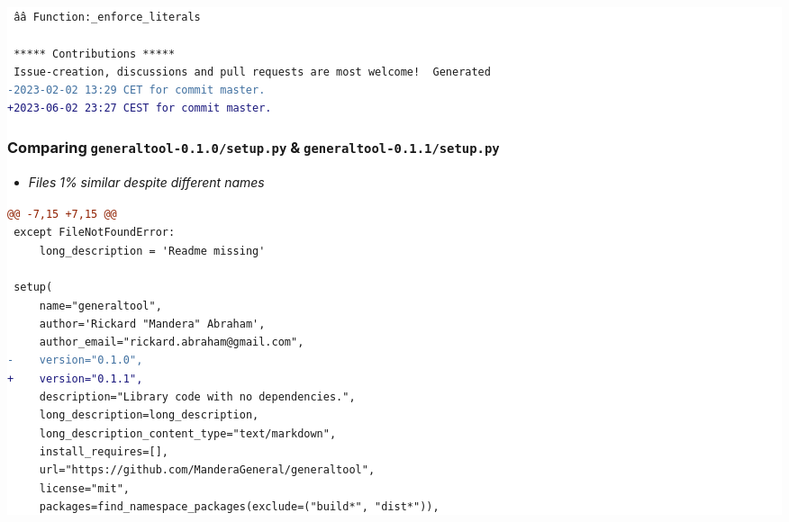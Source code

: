 ```diff
 ââ Function:_enforce_literals
 
 ***** Contributions *****
 Issue-creation, discussions and pull requests are most welcome!  Generated
-2023-02-02 13:29 CET for commit master.
+2023-06-02 23:27 CEST for commit master.
```

### Comparing `generaltool-0.1.0/setup.py` & `generaltool-0.1.1/setup.py`

 * *Files 1% similar despite different names*

```diff
@@ -7,15 +7,15 @@
 except FileNotFoundError:
     long_description = 'Readme missing'
 
 setup(
     name="generaltool",
     author='Rickard "Mandera" Abraham',
     author_email="rickard.abraham@gmail.com",
-    version="0.1.0",
+    version="0.1.1",
     description="Library code with no dependencies.",
     long_description=long_description,
     long_description_content_type="text/markdown",
     install_requires=[],
     url="https://github.com/ManderaGeneral/generaltool",
     license="mit",
     packages=find_namespace_packages(exclude=("build*", "dist*")),
```

